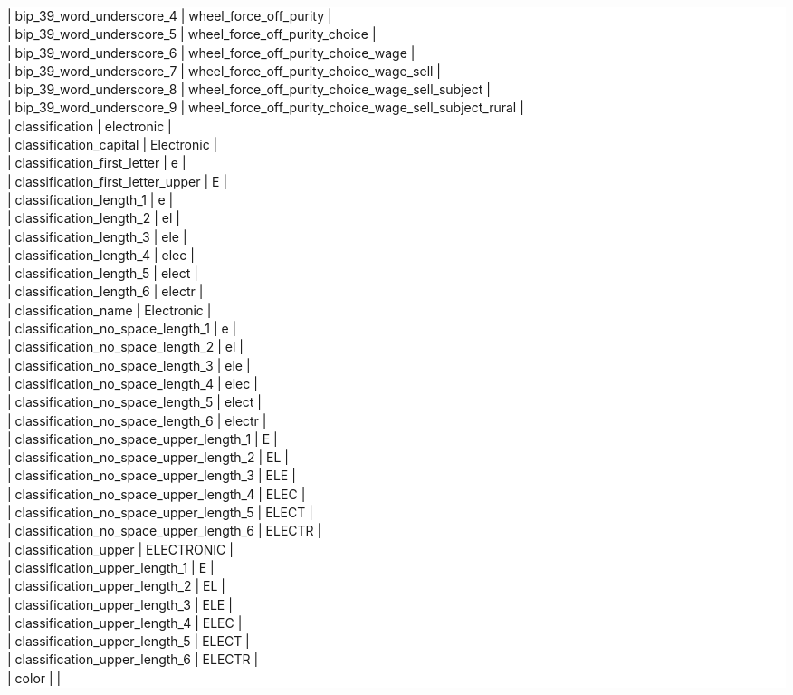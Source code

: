| bip_39_word_underscore_4 | wheel_force_off_purity |  
| bip_39_word_underscore_5 | wheel_force_off_purity_choice |  
| bip_39_word_underscore_6 | wheel_force_off_purity_choice_wage |  
| bip_39_word_underscore_7 | wheel_force_off_purity_choice_wage_sell |  
| bip_39_word_underscore_8 | wheel_force_off_purity_choice_wage_sell_subject |  
| bip_39_word_underscore_9 | wheel_force_off_purity_choice_wage_sell_subject_rural |  
| classification | electronic |  
| classification_capital | Electronic |  
| classification_first_letter | e |  
| classification_first_letter_upper | E |  
| classification_length_1 | e |  
| classification_length_2 | el |  
| classification_length_3 | ele |  
| classification_length_4 | elec |  
| classification_length_5 | elect |  
| classification_length_6 | electr |  
| classification_name | Electronic |  
| classification_no_space_length_1 | e |  
| classification_no_space_length_2 | el |  
| classification_no_space_length_3 | ele |  
| classification_no_space_length_4 | elec |  
| classification_no_space_length_5 | elect |  
| classification_no_space_length_6 | electr |  
| classification_no_space_upper_length_1 | E |  
| classification_no_space_upper_length_2 | EL |  
| classification_no_space_upper_length_3 | ELE |  
| classification_no_space_upper_length_4 | ELEC |  
| classification_no_space_upper_length_5 | ELECT |  
| classification_no_space_upper_length_6 | ELECTR |  
| classification_upper | ELECTRONIC |  
| classification_upper_length_1 | E |  
| classification_upper_length_2 | EL |  
| classification_upper_length_3 | ELE |  
| classification_upper_length_4 | ELEC |  
| classification_upper_length_5 | ELECT |  
| classification_upper_length_6 | ELECTR |  
| color |  |  
